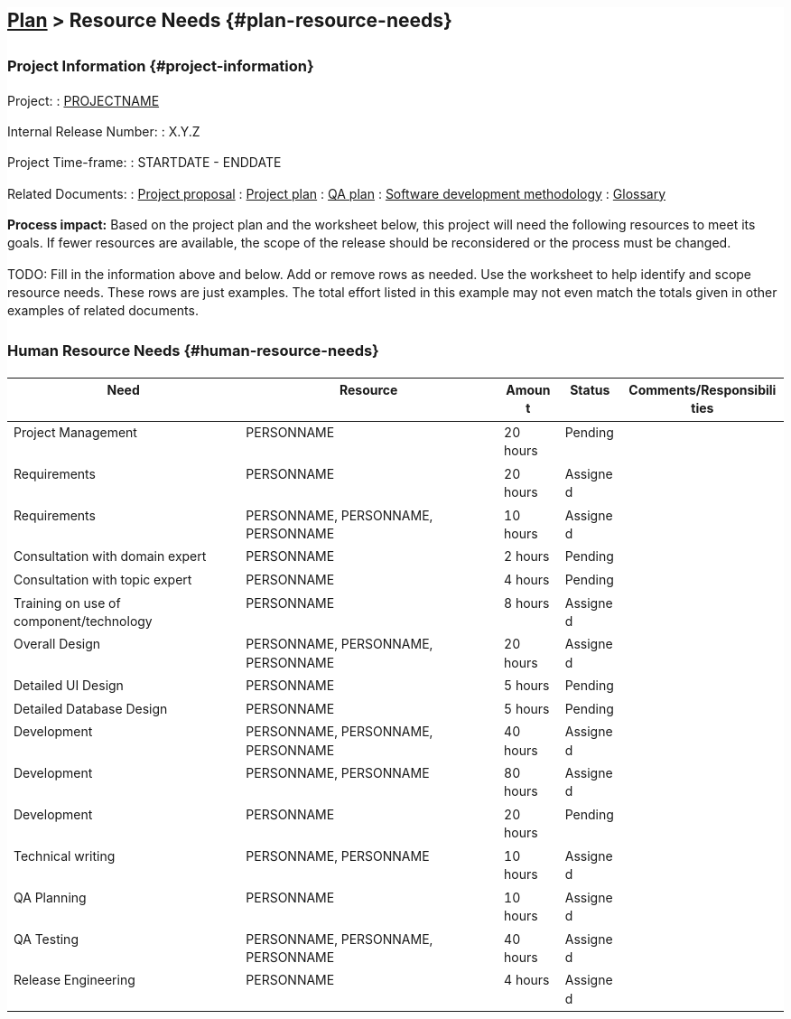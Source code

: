 [Plan](plan) &gt; Resource Needs {#plan-resource-needs}
-------------------------------------

### Project Information {#project-information}


Project:
:   [PROJECTNAME](index)

Internal Release Number:
:   X.Y.Z

Project Time-frame:
:   STARTDATE - ENDDATE

Related Documents:
:   [Project proposal](proposal)
:   [Project plan](plan)
:   [QA plan](qa-plan)
:   [Software development methodology](sdm)
:   [Glossary](glossary)


**Process impact:** Based on the project plan and the worksheet below,
this project will need the following resources to meet its goals. If
fewer resources are available, the scope of the release should be
reconsidered or the process must be changed.

TODO: Fill in the information above and below. Add or remove rows as
needed. Use the worksheet to help identify and scope resource needs.
These rows are just examples. The total effort listed in this example
may not even match the totals given in other examples of related
documents.

### Human Resource Needs {#human-resource-needs}

| Need                                    | Resource                           | Amount   | Status   | Comments/Responsibilities |
|-----------------------------------------|------------------------------------|----------|----------|---------------------------|
| Project Management                      | PERSONNAME                         | 20 hours | Pending  |                           |
| Requirements                            | PERSONNAME                         | 20 hours | Assigned |                           |
| Requirements                            | PERSONNAME, PERSONNAME, PERSONNAME | 10 hours | Assigned |                           |
| Consultation with domain expert         | PERSONNAME                         | 2 hours  | Pending  |                           |
| Consultation with topic expert          | PERSONNAME                         | 4 hours  | Pending  |                           |
| Training on use of component/technology | PERSONNAME                         | 8 hours  | Assigned |                           |
| Overall Design                          | PERSONNAME, PERSONNAME, PERSONNAME | 20 hours | Assigned |                           |
| Detailed UI Design                      | PERSONNAME                         | 5 hours  | Pending  |                           |
| Detailed Database Design                | PERSONNAME                         | 5 hours  | Pending  |                           |
| Development                             | PERSONNAME, PERSONNAME, PERSONNAME | 40 hours | Assigned |                           |
| Development                             | PERSONNAME, PERSONNAME             | 80 hours | Assigned |                           |
| Development                             | PERSONNAME                         | 20 hours | Pending  |                           |
| Technical writing                       | PERSONNAME, PERSONNAME             | 10 hours | Assigned |                           |
| QA Planning                             | PERSONNAME                         | 10 hours | Assigned |                           |
| QA Testing                              | PERSONNAME, PERSONNAME, PERSONNAME | 40 hours | Assigned |                           |
| Release Engineering                     | PERSONNAME                         | 4 hours  | Assigned |                           |
